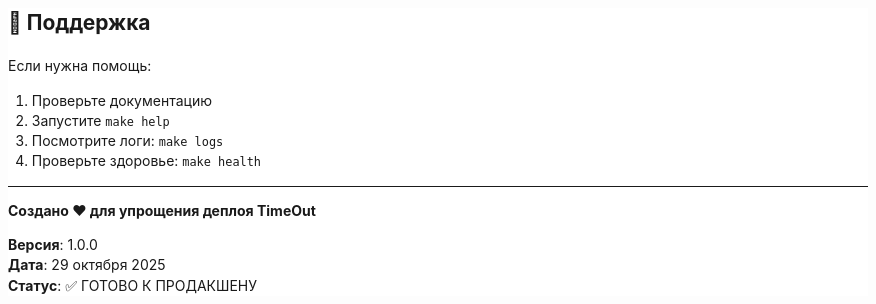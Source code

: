 
## 🤝 Поддержка

Если нужна помощь:
1. Проверьте документацию
2. Запустите `make help`
3. Посмотрите логи: `make logs`
4. Проверьте здоровье: `make health`

---

**Создано ❤️ для упрощения деплоя TimeOut**

**Версия**: 1.0.0  
**Дата**: 29 октября 2025  
**Статус**: ✅ ГОТОВО К ПРОДАКШЕНУ

